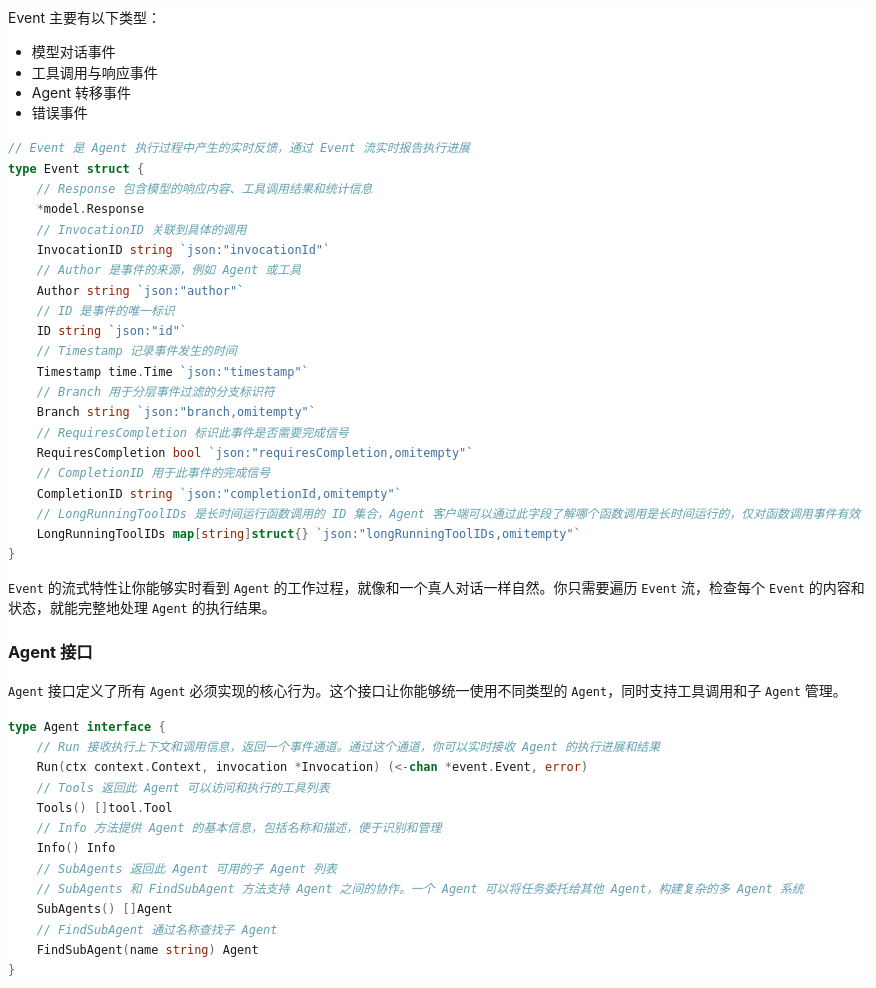 Event 主要有以下类型：

- 模型对话事件
- 工具调用与响应事件
- Agent 转移事件
- 错误事件

```go
// Event 是 Agent 执行过程中产生的实时反馈，通过 Event 流实时报告执行进展
type Event struct {
	// Response 包含模型的响应内容、工具调用结果和统计信息
	*model.Response
	// InvocationID 关联到具体的调用
	InvocationID string `json:"invocationId"`
	// Author 是事件的来源，例如 Agent 或工具
	Author string `json:"author"`
	// ID 是事件的唯一标识
	ID string `json:"id"`
	// Timestamp 记录事件发生的时间
	Timestamp time.Time `json:"timestamp"`
	// Branch 用于分层事件过滤的分支标识符
	Branch string `json:"branch,omitempty"`
	// RequiresCompletion 标识此事件是否需要完成信号
	RequiresCompletion bool `json:"requiresCompletion,omitempty"`
	// CompletionID 用于此事件的完成信号
	CompletionID string `json:"completionId,omitempty"`
	// LongRunningToolIDs 是长时间运行函数调用的 ID 集合，Agent 客户端可以通过此字段了解哪个函数调用是长时间运行的，仅对函数调用事件有效
	LongRunningToolIDs map[string]struct{} `json:"longRunningToolIDs,omitempty"`
}
```

`Event` 的流式特性让你能够实时看到 `Agent` 的工作过程，就像和一个真人对话一样自然。你只需要遍历 `Event` 流，检查每个 `Event` 的内容和状态，就能完整地处理 `Agent` 的执行结果。

### Agent 接口

`Agent` 接口定义了所有 `Agent` 必须实现的核心行为。这个接口让你能够统一使用不同类型的 `Agent`，同时支持工具调用和子 `Agent` 管理。

```go
type Agent interface {
    // Run 接收执行上下文和调用信息，返回一个事件通道。通过这个通道，你可以实时接收 Agent 的执行进展和结果
    Run(ctx context.Context, invocation *Invocation) (<-chan *event.Event, error)
    // Tools 返回此 Agent 可以访问和执行的工具列表
    Tools() []tool.Tool
    // Info 方法提供 Agent 的基本信息，包括名称和描述，便于识别和管理
    Info() Info
    // SubAgents 返回此 Agent 可用的子 Agent 列表
    // SubAgents 和 FindSubAgent 方法支持 Agent 之间的协作。一个 Agent 可以将任务委托给其他 Agent，构建复杂的多 Agent 系统
    SubAgents() []Agent
    // FindSubAgent 通过名称查找子 Agent
    FindSubAgent(name string) Agent
}
```
